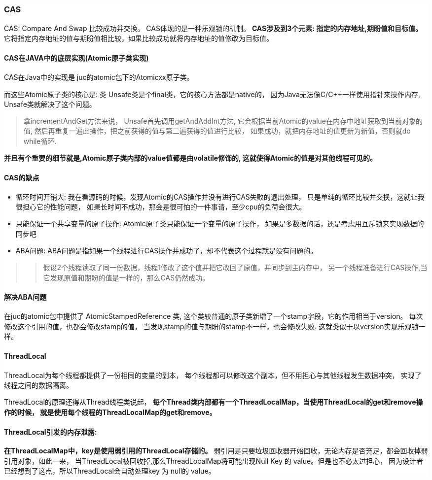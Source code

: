### CAS
CAS: Compare And Swap 比较成功并交换。
CAS体现的是一种乐观锁的机制。
**CAS涉及到3个元素: 指定的内存地址,期盼值和目标值。**
它将指定内存地址的值与期盼值相比较，如果比较成功就将内存地址的值修改为目标值。

#### CAS在JAVA中的底层实现(Atomic原子类实现)  
      
CAS在Java中的实现是 juc的atomic包下的Atomicxx原子类。

而这些Atomic原子类的核心是: <Unsafe>类
Unsafe类是个final类，它的核心方法都是native的，
因为Java无法像C/C++一样使用指针来操作内存,
Unsafe类就解决了这个问题。

>拿incrementAndGet方法来说，
>Unsafe首先调用getAndAddInt方法,
>它会根据当前Atomic的value在内存中地址获取到当前对象的值,
>然后再重复一遍此操作，把之前获得的值与第二遍获得的值进行比较，
>如果成功，就把内存地址的值更新为新值，否则就do while循环.

**并且有个重要的细节就是,Atomic原子类内部的value值都是由volatile修饰的,
这就使得Atomic的值是对其他线程可见的。**
 
#### CAS的缺点
 
* 循环时间开销大: 我在看源码的时候，发现Atomic的CAS操作并没有进行CAS失败的退出处理，
只是单纯的循环比较并交换，这就让我很担心它的性能问题，
如果长时间不成功，那会是很可怕的一件事请，至少cpu的负荷会很大。
           
* 只能保证一个共享变量的原子操作: Atomic原子类只能保证一个变量的原子操作，
如果是多数据的话，还是考虑用互斥锁来实现数据的同步吧
          
* ABA问题: ABA问题是指如果一个线程进行CAS操作并成功了，却不代表这个过程就是没有问题的。

>>假设2个线程读取了同一份数据，线程1修改了这个值并把它改回了原值，并同步到主内存中，
>>另一个线程准备进行CAS操作,当它发现原值和期盼的值是一样的，那么CAS仍然成功。
           
#### 解决ABA问题
在juc的atomic包中提供了 AtomicStampedReference 类,
这个类较普通的原子类新增了一个stamp字段，它的作用相当于version。
每次修改这个引用的值，也都会修改stamp的值，
当发现stamp的值与期盼的stamp不一样，也会修改失败.
这就类似于以version实现乐观锁一样。             
         
#### ThreadLocal
ThreadLocal为每个线程都提供了一份相同的变量的副本，
每个线程都可以修改这个副本，但不用担心与其他线程发生数据冲突，
实现了线程之间的数据隔离。

ThreadLocal的原理还得从Thread线程类说起，
**每个Thread类内部都有一个ThreadLocalMap，当使用ThreadLocal的get和remove操作的时候，
就是使用每个线程的ThreadLocalMap的get和remove。**

#### ThreadLocal引发的内存泄露:
**在ThreadLocalMap中，key是使用弱引用的ThreadLocal存储的。**
弱引用是只要垃圾回收器开始回收，无论内存是否充足，都会回收掉弱引用对象，如此一来，
当ThreadLocal被回收掉,那么ThreadLocalMap将可能出现Null Key 的 value。但是也不必太过担心，
因为设计者已经想到了这点，所以ThreadLocal会自动处理key 为 null的 value。
